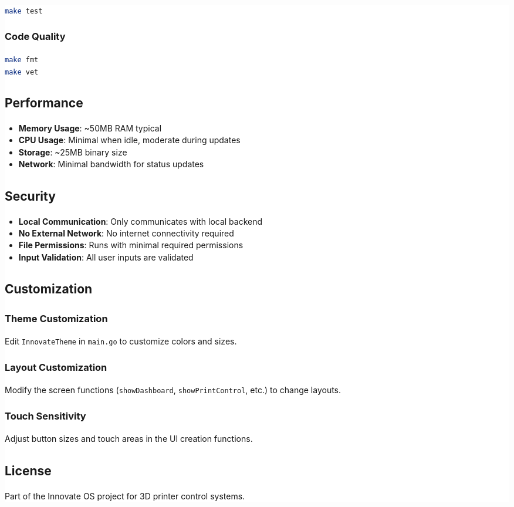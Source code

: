 ```bash
make test
```

### Code Quality

```bash
make fmt
make vet
```

## Performance

- **Memory Usage**: ~50MB RAM typical
- **CPU Usage**: Minimal when idle, moderate during updates
- **Storage**: ~25MB binary size
- **Network**: Minimal bandwidth for status updates

## Security

- **Local Communication**: Only communicates with local backend
- **No External Network**: No internet connectivity required
- **File Permissions**: Runs with minimal required permissions
- **Input Validation**: All user inputs are validated

## Customization

### Theme Customization

Edit `InnovateTheme` in `main.go` to customize colors and sizes.

### Layout Customization

Modify the screen functions (`showDashboard`, `showPrintControl`, etc.) to change layouts.

### Touch Sensitivity

Adjust button sizes and touch areas in the UI creation functions.

## License

Part of the Innovate OS project for 3D printer control systems. 